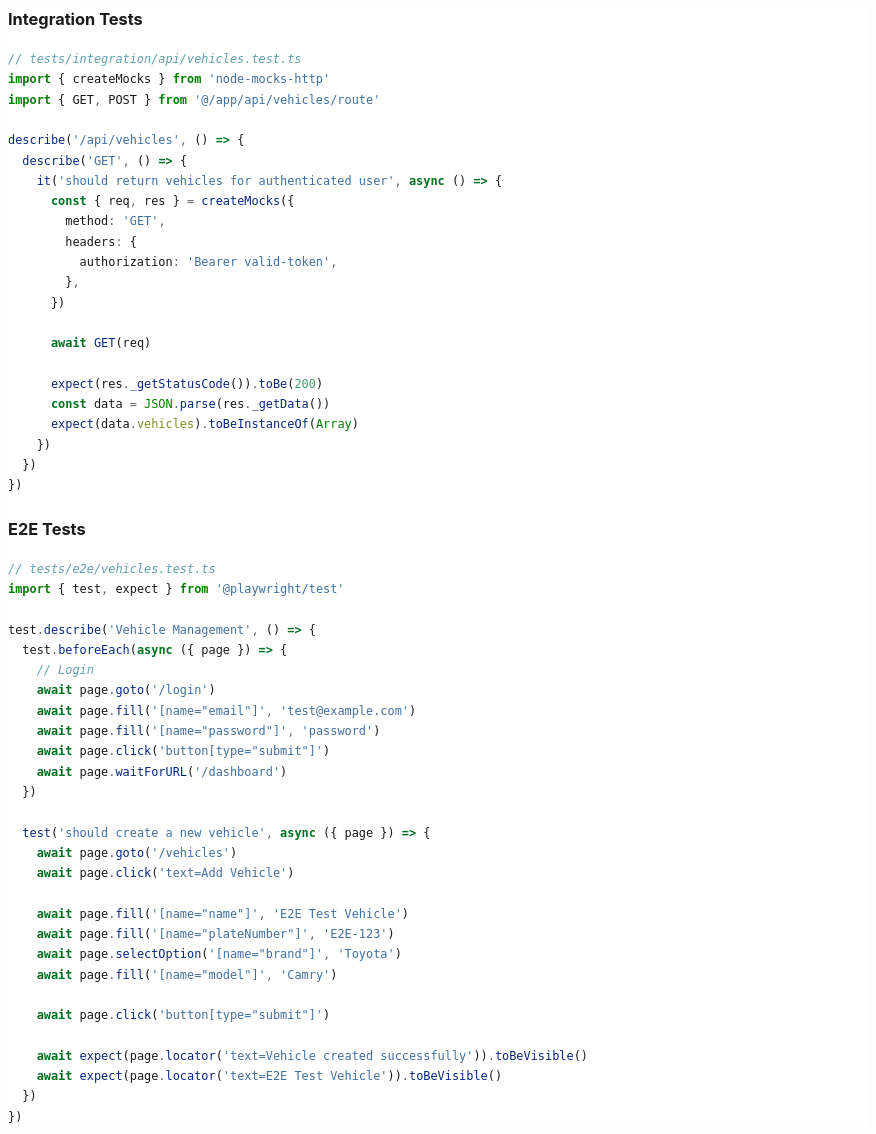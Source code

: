 ### Integration Tests

```typescript
// tests/integration/api/vehicles.test.ts
import { createMocks } from 'node-mocks-http'
import { GET, POST } from '@/app/api/vehicles/route'

describe('/api/vehicles', () => {
  describe('GET', () => {
    it('should return vehicles for authenticated user', async () => {
      const { req, res } = createMocks({
        method: 'GET',
        headers: {
          authorization: 'Bearer valid-token',
        },
      })
      
      await GET(req)
      
      expect(res._getStatusCode()).toBe(200)
      const data = JSON.parse(res._getData())
      expect(data.vehicles).toBeInstanceOf(Array)
    })
  })
})
```

### E2E Tests

```typescript
// tests/e2e/vehicles.test.ts
import { test, expect } from '@playwright/test'

test.describe('Vehicle Management', () => {
  test.beforeEach(async ({ page }) => {
    // Login
    await page.goto('/login')
    await page.fill('[name="email"]', 'test@example.com')
    await page.fill('[name="password"]', 'password')
    await page.click('button[type="submit"]')
    await page.waitForURL('/dashboard')
  })

  test('should create a new vehicle', async ({ page }) => {
    await page.goto('/vehicles')
    await page.click('text=Add Vehicle')
    
    await page.fill('[name="name"]', 'E2E Test Vehicle')
    await page.fill('[name="plateNumber"]', 'E2E-123')
    await page.selectOption('[name="brand"]', 'Toyota')
    await page.fill('[name="model"]', 'Camry')
    
    await page.click('button[type="submit"]')
    
    await expect(page.locator('text=Vehicle created successfully')).toBeVisible()
    await expect(page.locator('text=E2E Test Vehicle')).toBeVisible()
  })
})
```
